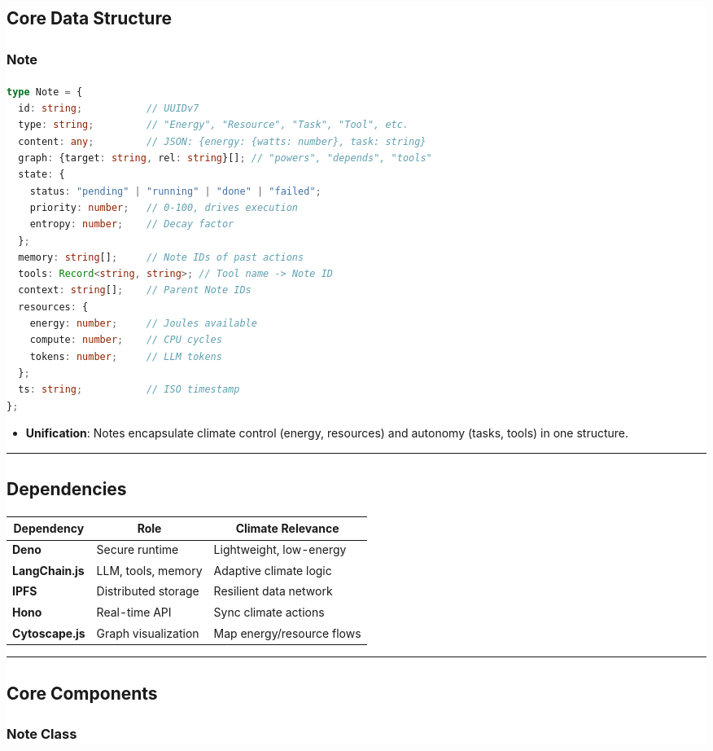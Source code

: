## Core Data Structure

### Note

```typescript
type Note = {
  id: string;           // UUIDv7
  type: string;         // "Energy", "Resource", "Task", "Tool", etc.
  content: any;         // JSON: {energy: {watts: number}, task: string}
  graph: {target: string, rel: string}[]; // "powers", "depends", "tools"
  state: {
    status: "pending" | "running" | "done" | "failed";
    priority: number;   // 0-100, drives execution
    entropy: number;    // Decay factor
  };
  memory: string[];     // Note IDs of past actions
  tools: Record<string, string>; // Tool name -> Note ID
  context: string[];    // Parent Note IDs
  resources: {
    energy: number;     // Joules available
    compute: number;    // CPU cycles
    tokens: number;     // LLM tokens
  };
  ts: string;           // ISO timestamp
};
```

- **Unification**: Notes encapsulate climate control (energy, resources) and autonomy (tasks, tools) in one structure.

---

## Dependencies

| Dependency       | Role                | Climate Relevance         |
|------------------|---------------------|---------------------------|
| **Deno**         | Secure runtime      | Lightweight, low-energy   |
| **LangChain.js** | LLM, tools, memory  | Adaptive climate logic    |
| **IPFS**         | Distributed storage | Resilient data network    |
| **Hono**         | Real-time API       | Sync climate actions      |
| **Cytoscape.js** | Graph visualization | Map energy/resource flows |

---

## Core Components

### Note Class
